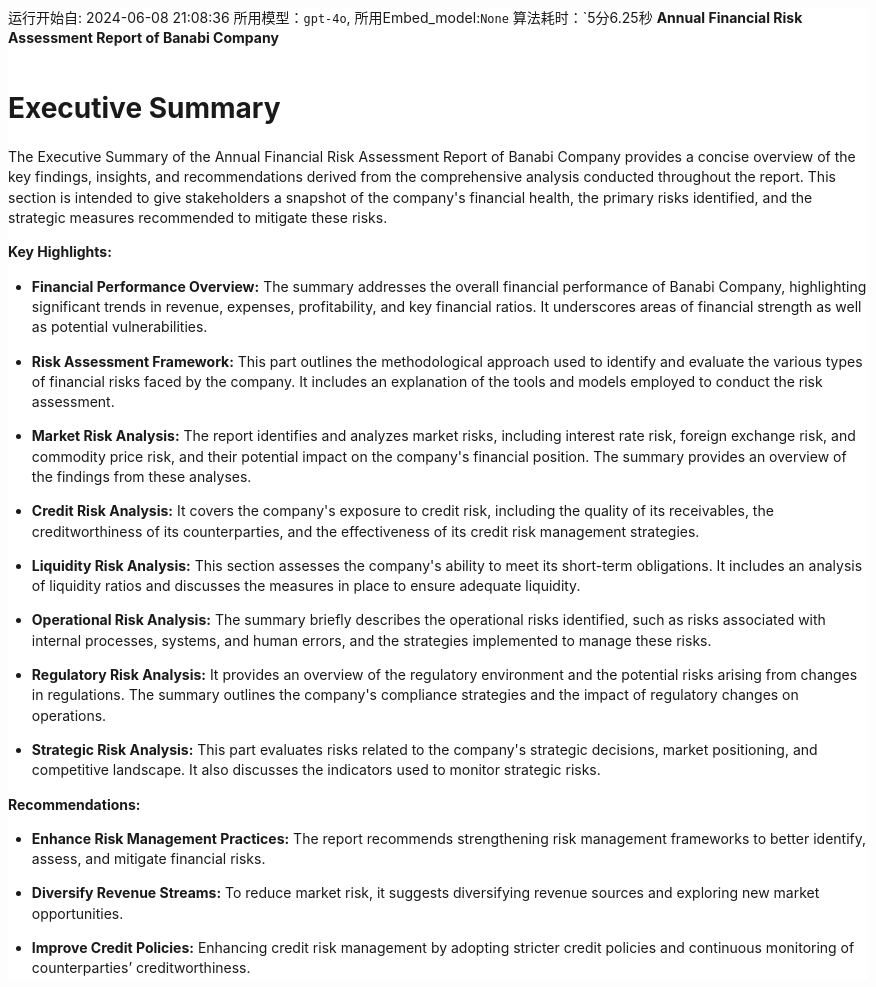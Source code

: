 运行开始自: 2024-06-08 21:08:36
所用模型：`gpt-4o`, 所用Embed_model:`None`
算法耗时：`5分6.25秒
**Annual Financial Risk Assessment Report of Banabi Company**
# Executive Summary
The Executive Summary of the Annual Financial Risk Assessment Report of Banabi Company provides a concise overview of the key findings, insights, and recommendations derived from the comprehensive analysis conducted throughout the report. This section is intended to give stakeholders a snapshot of the company's financial health, the primary risks identified, and the strategic measures recommended to mitigate these risks.

**Key Highlights:**

- **Financial Performance Overview:** The summary addresses the overall financial performance of Banabi Company, highlighting significant trends in revenue, expenses, profitability, and key financial ratios. It underscores areas of financial strength as well as potential vulnerabilities.

- **Risk Assessment Framework:** This part outlines the methodological approach used to identify and evaluate the various types of financial risks faced by the company. It includes an explanation of the tools and models employed to conduct the risk assessment.

- **Market Risk Analysis:** The report identifies and analyzes market risks, including interest rate risk, foreign exchange risk, and commodity price risk, and their potential impact on the company's financial position. The summary provides an overview of the findings from these analyses.

- **Credit Risk Analysis:** It covers the company's exposure to credit risk, including the quality of its receivables, the creditworthiness of its counterparties, and the effectiveness of its credit risk management strategies.

- **Liquidity Risk Analysis:** This section assesses the company's ability to meet its short-term obligations. It includes an analysis of liquidity ratios and discusses the measures in place to ensure adequate liquidity.

- **Operational Risk Analysis:** The summary briefly describes the operational risks identified, such as risks associated with internal processes, systems, and human errors, and the strategies implemented to manage these risks.

- **Regulatory Risk Analysis:** It provides an overview of the regulatory environment and the potential risks arising from changes in regulations. The summary outlines the company's compliance strategies and the impact of regulatory changes on operations.

- **Strategic Risk Analysis:** This part evaluates risks related to the company's strategic decisions, market positioning, and competitive landscape. It also discusses the indicators used to monitor strategic risks.

**Recommendations:**

- **Enhance Risk Management Practices:** The report recommends strengthening risk management frameworks to better identify, assess, and mitigate financial risks.
  
- **Diversify Revenue Streams:** To reduce market risk, it suggests diversifying revenue sources and exploring new market opportunities.
  
- **Improve Credit Policies:** Enhancing credit risk management by adopting stricter credit policies and continuous monitoring of counterparties’ creditworthiness.
